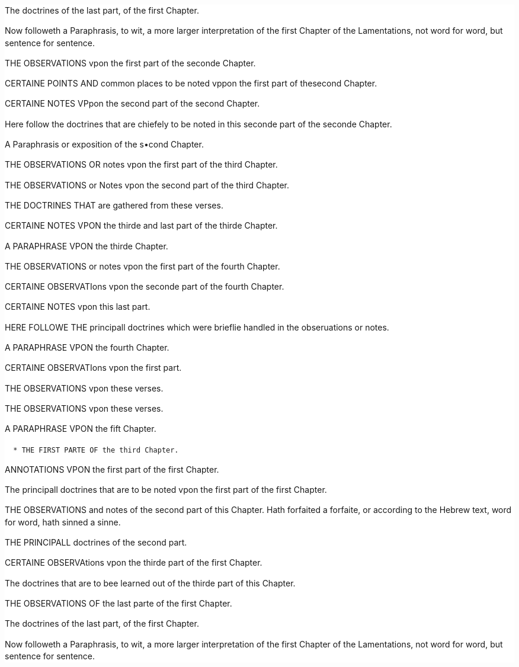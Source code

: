 The doctrines of the last part, of the first Chapter.

Now followeth a Paraphrasis, to wit, a more larger interpretation of the first Chapter of the Lamentations, not word for word, but sentence for sentence.

THE OBSERVATIONS vpon the first part of the seconde Chapter.

CERTAINE POINTS AND common places to be noted vppon the first part of thesecond Chapter.

CERTAINE NOTES VPpon the second part of the second Chapter.

Here follow the doctrines that are chiefely to be noted in this seconde part of the seconde Chapter.

A Paraphrasis or exposition of the s•cond Chapter.

THE OBSERVATIONS OR notes vpon the first part of the third Chapter.

THE OBSERVATIONS or Notes vpon the second part of the third Chapter.

THE DOCTRINES THAT are gathered from these verses.

CERTAINE NOTES VPON the thirde and last part of the thirde Chapter.

A PARAPHRASE VPON the thirde Chapter.

THE OBSERVATIONS or notes vpon the first part of the fourth Chapter.

CERTAINE OBSERVATIons vpon the seconde part of the fourth Chapter.

CERTAINE NOTES vpon this last part.

HERE FOLLOWE THE principall doctrines which were brieflie handled in the obseruations or notes.

A PARAPHRASE VPON the fourth Chapter.

CERTAINE OBSERVATIons vpon the first part.

THE OBSERVATIONS vpon these verses.

THE OBSERVATIONS vpon these verses.

A PARAPHRASE VPON the fift Chapter.

      * THE FIRST PARTE OF the third Chapter.

ANNOTATIONS VPON the first part of the first Chapter.

The principall doctrines that are to be noted vpon the first part of the first Chapter.

THE OBSERVATIONS and notes of the second part of this Chapter. Hath forfaited a forfaite, or according to the Hebrew text, word for word, hath sinned a sinne.

THE PRINCIPALL doctrines of the second part.

CERTAINE OBSERVAtions vpon the thirde part of the first Chapter.

The doctrines that are to bee learned out of the thirde part of this Chapter.

THE OBSERVATIONS OF the last parte of the first Chapter.

The doctrines of the last part, of the first Chapter.

Now followeth a Paraphrasis, to wit, a more larger interpretation of the first Chapter of the Lamentations, not word for word, but sentence for sentence.
